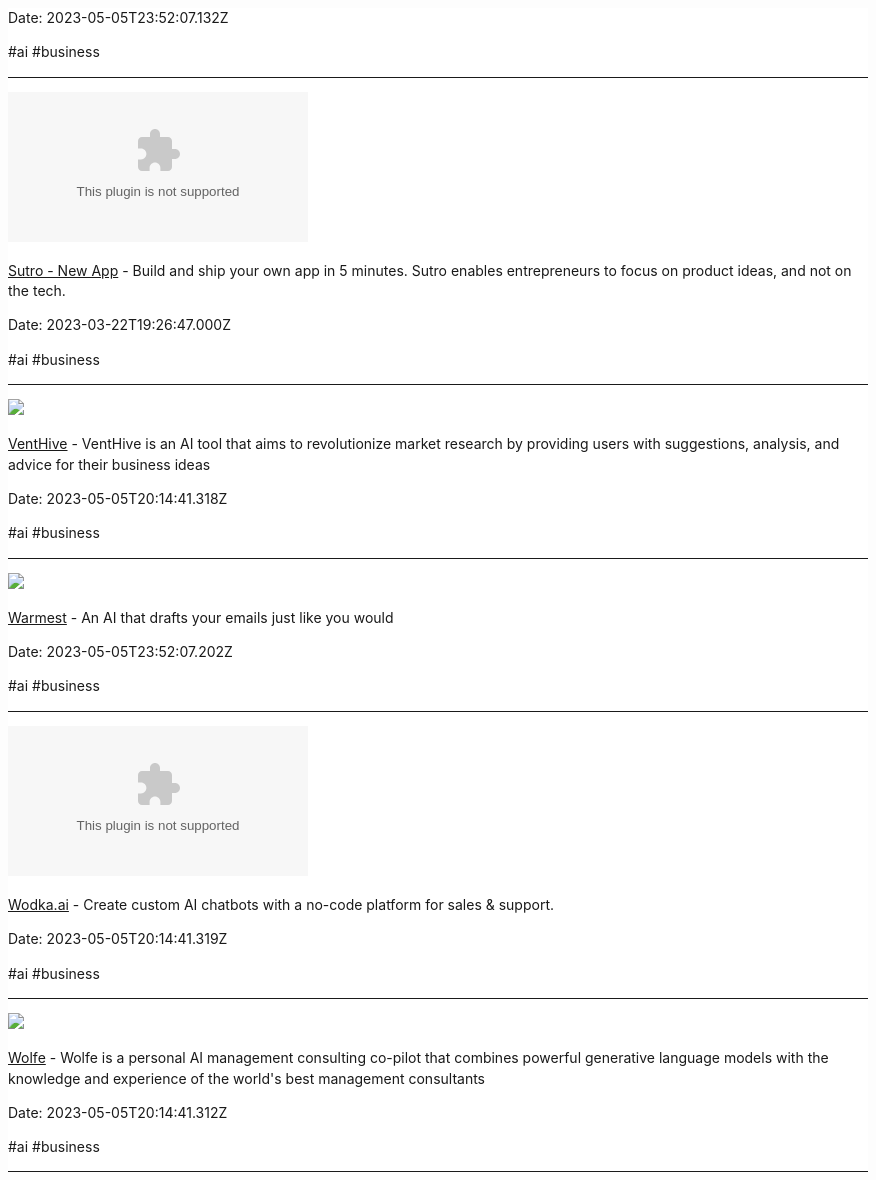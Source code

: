 Date: 2023-05-05T23:52:07.132Z

#ai #business

---

![](https://rdl.ink/render/https%3A%2F%2Fwithsutro.com)

[Sutro - New App](https://withsutro.com) - Build and ship your own app in 5 minutes. Sutro enables entrepreneurs to focus on product ideas, and not on the tech.

Date: 2023-03-22T19:26:47.000Z

#ai #business

---

![](https://rdl.ink/render/https%3A%2F%2Fventhive.tech)

[VentHive](https://venthive.tech) - VentHive is an AI tool that aims to revolutionize market research by providing users with suggestions, analysis, and advice for their business ideas

Date: 2023-05-05T20:14:41.318Z

#ai #business

---

![](https://rdl.ink/render/https%3A%2F%2Fsoon.app)

[Warmest](https://soon.app) - An AI that drafts your emails just like you would

Date: 2023-05-05T23:52:07.202Z

#ai #business

---

![](https://rdl.ink/render/https%3A%2F%2Fwodka.ai)

[Wodka.ai](https://wodka.ai) - Create custom AI chatbots with a no-code platform for sales & support.

Date: 2023-05-05T20:14:41.319Z

#ai #business

---

![](https://rdl.ink/render/https%3A%2F%2Fslideworks.io%2Fwolfe)

[Wolfe](https://slideworks.io/wolfe) - Wolfe is a personal AI management consulting co-pilot that combines powerful generative language models with the knowledge and experience of the world's best management consultants

Date: 2023-05-05T20:14:41.312Z

#ai #business

---

